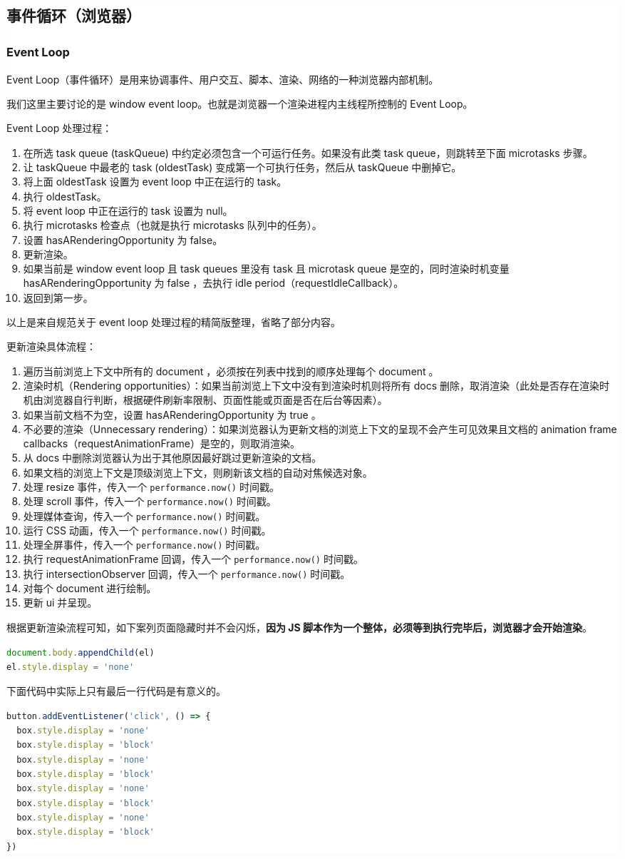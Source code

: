 ## 事件循环（浏览器）

### Event Loop

Event Loop（事件循环）是用来协调事件、用户交互、脚本、渲染、网络的一种浏览器内部机制。

我们这里主要讨论的是 window event loop。也就是浏览器一个渲染进程内主线程所控制的 Event Loop。

Event Loop 处理过程：

1. 在所选 task queue (taskQueue) 中约定必须包含一个可运行任务。如果没有此类 task queue，则跳转至下面 microtasks 步骤。
2. 让 taskQueue 中最老的 task (oldestTask) 变成第一个可执行任务，然后从 taskQueue 中删掉它。
3. 将上面 oldestTask 设置为 event loop 中正在运行的 task。
4. 执行 oldestTask。
5. 将 event loop 中正在运行的 task 设置为 null。
6. 执行 microtasks 检查点（也就是执行 microtasks 队列中的任务）。
7. 设置 hasARenderingOpportunity 为 false。
8. 更新渲染。
9. 如果当前是 window event loop 且 task queues 里没有 task 且 microtask queue 是空的，同时渲染时机变量 hasARenderingOpportunity 为 false ，去执行 idle period（requestIdleCallback）。
10. 返回到第一步。

以上是来自规范关于 event loop 处理过程的精简版整理，省略了部分内容。

更新渲染具体流程：

1. 遍历当前浏览上下文中所有的 document ，必须按在列表中找到的顺序处理每个 document 。
2. 渲染时机（Rendering opportunities）：如果当前浏览上下文中没有到渲染时机则将所有 docs 删除，取消渲染（此处是否存在渲染时机由浏览器自行判断，根据硬件刷新率限制、页面性能或页面是否在后台等因素）。
3. 如果当前文档不为空，设置 hasARenderingOpportunity 为 true 。
4. 不必要的渲染（Unnecessary rendering）：如果浏览器认为更新文档的浏览上下文的呈现不会产生可见效果且文档的 animation frame callbacks（requestAnimationFrame）是空的，则取消渲染。
5. 从 docs 中删除浏览器认为出于其他原因最好跳过更新渲染的文档。
6. 如果文档的浏览上下文是顶级浏览上下文，则刷新该文档的自动对焦候选对象。
7. 处理 resize 事件，传入一个 `performance.now()` 时间戳。
8. 处理 scroll 事件，传入一个 `performance.now()` 时间戳。
9. 处理媒体查询，传入一个 `performance.now()` 时间戳。
10. 运行 CSS 动画，传入一个 `performance.now()` 时间戳。
11. 处理全屏事件，传入一个 `performance.now()` 时间戳。
12. 执行 requestAnimationFrame 回调，传入一个 `performance.now()` 时间戳。
13. 执行 intersectionObserver 回调，传入一个 `performance.now()` 时间戳。
14. 对每个 document 进行绘制。
15. 更新 ui 并呈现。

根据更新渲染流程可知，如下案列页面隐藏时并不会闪烁，**因为 JS 脚本作为一个整体，必须等到执行完毕后，浏览器才会开始渲染**。

```js
document.body.appendChild(el)
el.style.display = 'none'
```

下面代码中实际上只有最后一行代码是有意义的。

```js
button.addEventListener('click', () => {
  box.style.display = 'none'
  box.style.display = 'block'
  box.style.display = 'none'
  box.style.display = 'block'
  box.style.display = 'none'
  box.style.display = 'block'
  box.style.display = 'none'
  box.style.display = 'block'
})
```
